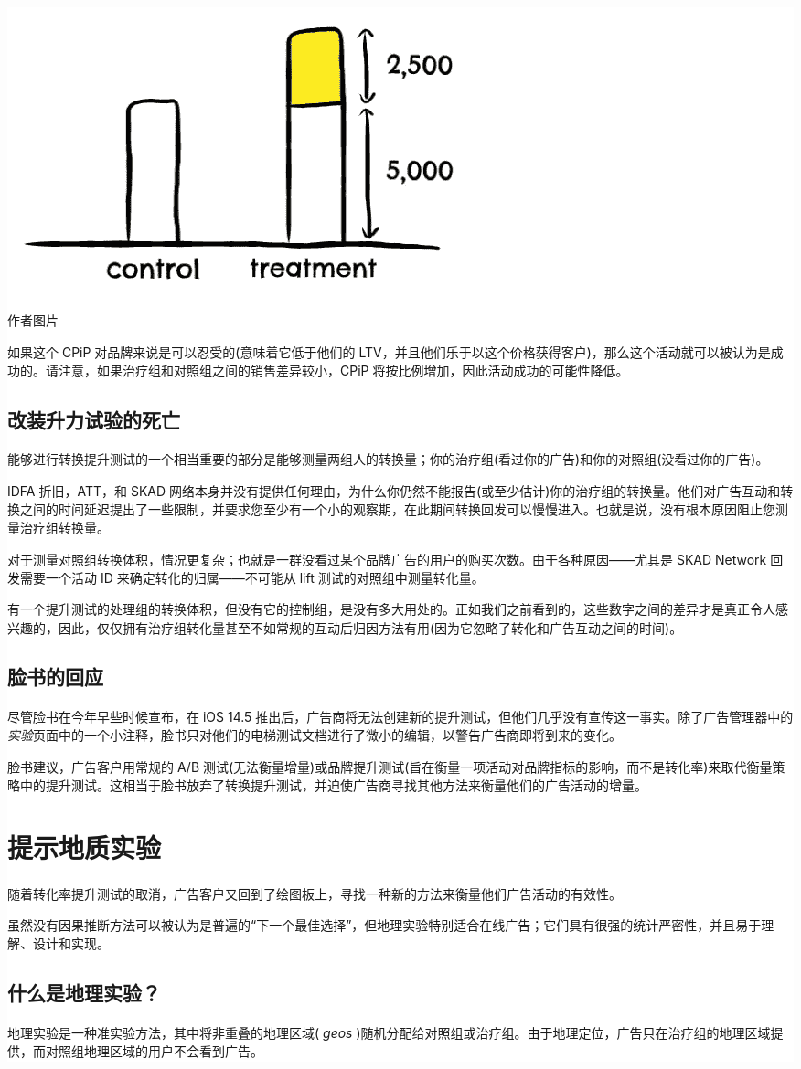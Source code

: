 ![](img/4289adcdd681bd5d288f22f521d33638.png)

作者图片

如果这个 CPiP 对品牌来说是可以忍受的(意味着它低于他们的 LTV，并且他们乐于以这个价格获得客户)，那么这个活动就可以被认为是成功的。请注意，如果治疗组和对照组之间的销售差异较小，CPiP 将按比例增加，因此活动成功的可能性降低。

## 改装升力试验的死亡

能够进行转换提升测试的一个相当重要的部分是能够测量两组人的转换量；你的治疗组(看过你的广告)和你的对照组(没看过你的广告)。

IDFA 折旧，ATT，和 SKAD 网络本身并没有提供任何理由，为什么你仍然不能报告(或至少估计)你的治疗组的转换量。他们对广告互动和转换之间的时间延迟提出了一些限制，并要求您至少有一个小的观察期，在此期间转换回发可以慢慢进入。也就是说，没有根本原因阻止您测量治疗组转换量。

对于测量对照组转换体积，情况更复杂；也就是一群没看过某个品牌广告的用户的购买次数。由于各种原因——尤其是 SKAD Network 回发需要一个活动 ID 来确定转化的归属——不可能从 lift 测试的对照组中测量转化量。

有一个提升测试的处理组的转换体积，但没有它的控制组，是没有多大用处的。正如我们之前看到的，这些数字之间的差异才是真正令人感兴趣的，因此，仅仅拥有治疗组转化量甚至不如常规的互动后归因方法有用(因为它忽略了转化和广告互动之间的时间)。

## 脸书的回应

尽管脸书在今年早些时候宣布，在 iOS 14.5 推出后，广告商将无法创建新的提升测试，但他们几乎没有宣传这一事实。除了广告管理器中的*实验*页面中的一个小注释，脸书只对他们的电梯测试文档进行了微小的编辑，以警告广告商即将到来的变化。

脸书建议，广告客户用常规的 A/B 测试(无法衡量增量)或品牌提升测试(旨在衡量一项活动对品牌指标的影响，而不是转化率)来取代衡量策略中的提升测试。这相当于脸书放弃了转换提升测试，并迫使广告商寻找其他方法来衡量他们的广告活动的增量。

# 提示地质实验

随着转化率提升测试的取消，广告客户又回到了绘图板上，寻找一种新的方法来衡量他们广告活动的有效性。

虽然没有因果推断方法可以被认为是普遍的“下一个最佳选择”，但地理实验特别适合在线广告；它们具有很强的统计严密性，并且易于理解、设计和实现。

## 什么是地理实验？

地理实验是一种准实验方法，其中将非重叠的地理区域( *geos* )随机分配给对照组或治疗组。由于地理定位，广告只在治疗组的地理区域提供，而对照组地理区域的用户不会看到广告。
